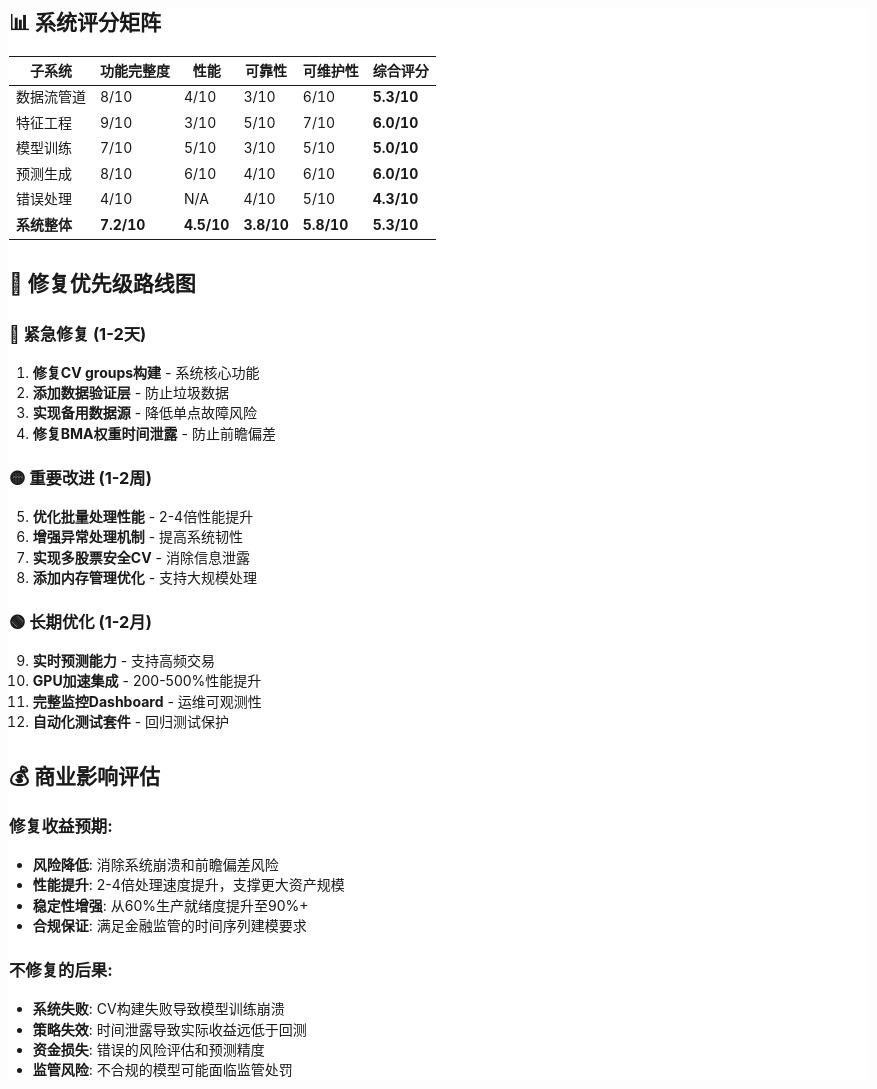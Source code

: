 ## 📊 **系统评分矩阵**

| 子系统 | 功能完整度 | 性能 | 可靠性 | 可维护性 | 综合评分 |
|--------|------------|------|--------|----------|----------|
| 数据流管道 | 8/10 | 4/10 | 3/10 | 6/10 | **5.3/10** |
| 特征工程 | 9/10 | 3/10 | 5/10 | 7/10 | **6.0/10** |
| 模型训练 | 7/10 | 5/10 | 3/10 | 5/10 | **5.0/10** |
| 预测生成 | 8/10 | 6/10 | 4/10 | 6/10 | **6.0/10** |
| 错误处理 | 4/10 | N/A | 4/10 | 5/10 | **4.3/10** |
| **系统整体** | **7.2/10** | **4.5/10** | **3.8/10** | **5.8/10** | **5.3/10** |

## 🎯 **修复优先级路线图**

### 🔴 紧急修复 (1-2天)
1. **修复CV groups构建** - 系统核心功能
2. **添加数据验证层** - 防止垃圾数据
3. **实现备用数据源** - 降低单点故障风险
4. **修复BMA权重时间泄露** - 防止前瞻偏差

### 🟡 重要改进 (1-2周)  
5. **优化批量处理性能** - 2-4倍性能提升
6. **增强异常处理机制** - 提高系统韧性
7. **实现多股票安全CV** - 消除信息泄露
8. **添加内存管理优化** - 支持大规模处理

### 🟢 长期优化 (1-2月)
9. **实时预测能力** - 支持高频交易
10. **GPU加速集成** - 200-500%性能提升
11. **完整监控Dashboard** - 运维可观测性
12. **自动化测试套件** - 回归测试保护

## 💰 **商业影响评估**

### 修复收益预期:
- **风险降低**: 消除系统崩溃和前瞻偏差风险
- **性能提升**: 2-4倍处理速度提升，支撑更大资产规模
- **稳定性增强**: 从60%生产就绪度提升至90%+
- **合规保证**: 满足金融监管的时间序列建模要求

### 不修复的后果:
- **系统失败**: CV构建失败导致模型训练崩溃
- **策略失效**: 时间泄露导致实际收益远低于回测
- **资金损失**: 错误的风险评估和预测精度
- **监管风险**: 不合规的模型可能面临监管处罚
